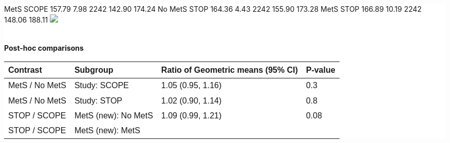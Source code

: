   <tr>
   <td style="text-align:left;"> MetS </td>
   <td style="text-align:left;"> SCOPE </td>
   <td style="text-align:right;"> 157.79 </td>
   <td style="text-align:right;"> 7.98 </td>
   <td style="text-align:right;"> 2242 </td>
   <td style="text-align:right;"> 142.90 </td>
   <td style="text-align:right;"> 174.24 </td>
  </tr>
  <tr>
   <td style="text-align:left;"> No MetS </td>
   <td style="text-align:left;"> STOP </td>
   <td style="text-align:right;"> 164.36 </td>
   <td style="text-align:right;"> 4.43 </td>
   <td style="text-align:right;"> 2242 </td>
   <td style="text-align:right;"> 155.90 </td>
   <td style="text-align:right;"> 173.28 </td>
  </tr>
  <tr>
   <td style="text-align:left;"> MetS </td>
   <td style="text-align:left;"> STOP </td>
   <td style="text-align:right;"> 166.89 </td>
   <td style="text-align:right;"> 10.19 </td>
   <td style="text-align:right;"> 2242 </td>
   <td style="text-align:right;"> 148.06 </td>
   <td style="text-align:right;"> 188.11 </td>
  </tr>
</tbody>
</table><img src="01_MetS_desc_files/figure-html/unnamed-chunk-2-1.png" width="672" />


<br /><b>Post-hoc comparisons</b><br />
<table class=" lightable-classic" style='font-size: 16px; font-family: "Arial Narrow", "Source Sans Pro", sans-serif; width: auto !important; '>
 <thead>
  <tr>
   <th style="text-align:left;"> Contrast </th>
   <th style="text-align:left;"> Subgroup </th>
   <th style="text-align:left;"> Ratio of Geometric means (95% CI) </th>
   <th style="text-align:left;"> P-value </th>
  </tr>
 </thead>
<tbody>
  <tr>
   <td style="text-align:left;"> MetS / No MetS </td>
   <td style="text-align:left;"> Study: SCOPE </td>
   <td style="text-align:left;"> 1.05 (0.95, 1.16) </td>
   <td style="text-align:left;"> 0.3 </td>
  </tr>
  <tr>
   <td style="text-align:left;"> MetS / No MetS </td>
   <td style="text-align:left;"> Study: STOP </td>
   <td style="text-align:left;"> 1.02 (0.90, 1.14) </td>
   <td style="text-align:left;"> 0.8 </td>
  </tr>
  <tr>
   <td style="text-align:left;"> STOP / SCOPE </td>
   <td style="text-align:left;"> MetS (new): No MetS </td>
   <td style="text-align:left;"> 1.09 (0.99, 1.21) </td>
   <td style="text-align:left;"> 0.08 </td>
  </tr>
  <tr>
   <td style="text-align:left;"> STOP / SCOPE </td>
   <td style="text-align:left;"> MetS (new): MetS </td>